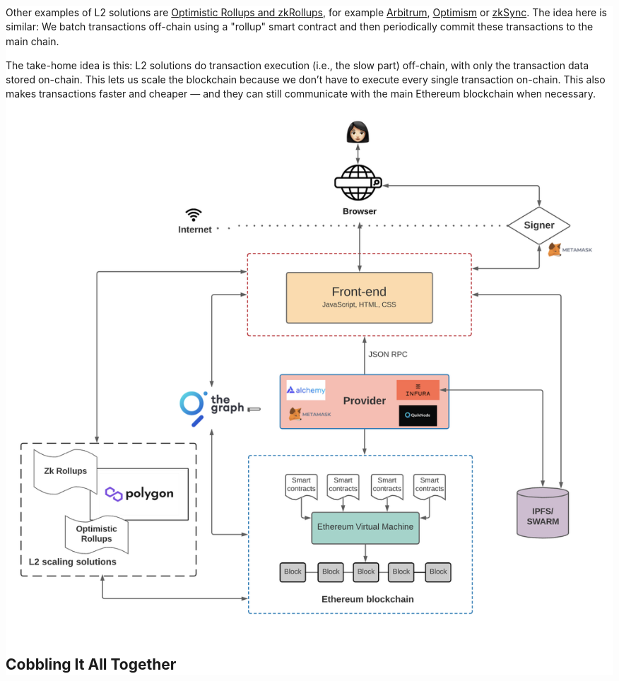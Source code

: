 Other examples of L2 solutions are [Optimistic Rollups and zkRollups](https://ethereum.org/en/developers/docs/scaling/layer-2-rollups), for example [Arbitrum](https://arbitrum.io/), [Optimism](https://www.optimism.io/) or [zkSync](https://zksync.io/). The idea here is similar: We batch transactions off-chain using a "rollup" smart contract and then periodically commit these transactions to the main chain.

The take-home idea is this: L2 solutions do transaction execution (i.e., the slow part) off-chain, with only the transaction data stored on-chain. This lets us scale the blockchain because we don’t have to execute every single transaction on-chain. This also makes transactions faster and cheaper — and they can still communicate with the main Ethereum blockchain when necessary.

![Layer 2 scaling solutions](./l2-scaling.png)

## ‍Cobbling It All Together
